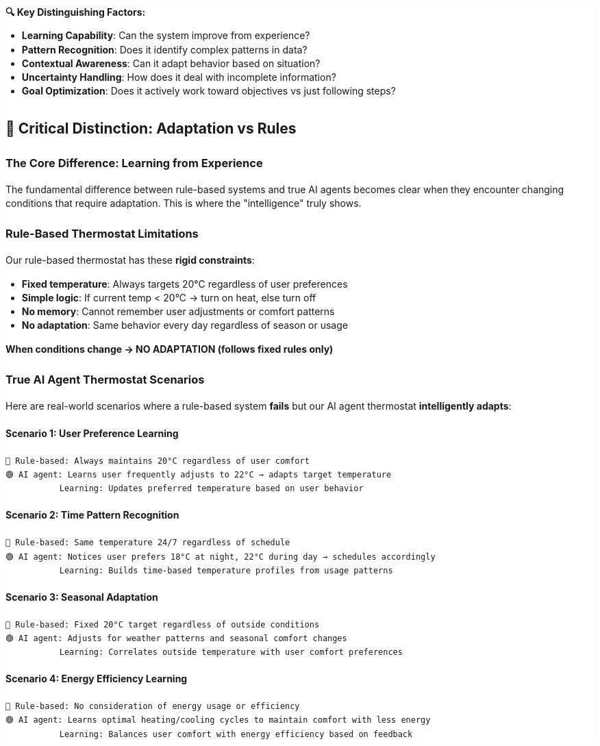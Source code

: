 **🔍 Key Distinguishing Factors:**
- **Learning Capability**: Can the system improve from experience?
- **Pattern Recognition**: Does it identify complex patterns in data?
- **Contextual Awareness**: Can it adapt behavior based on situation?
- **Uncertainty Handling**: How does it deal with incomplete information?
- **Goal Optimization**: Does it actively work toward objectives vs just following steps?

## 🧩 Critical Distinction: Adaptation vs Rules

### The Core Difference: Learning from Experience

The fundamental difference between rule-based systems and true AI agents becomes clear when they encounter changing conditions that require adaptation. This is where the "intelligence" truly shows.

### Rule-Based Thermostat Limitations

Our rule-based thermostat has these **rigid constraints**:
- **Fixed temperature**: Always targets 20°C regardless of user preferences
- **Simple logic**: If current temp < 20°C → turn on heat, else turn off
- **No memory**: Cannot remember user adjustments or comfort patterns
- **No adaptation**: Same behavior every day regardless of season or usage

**When conditions change → NO ADAPTATION (follows fixed rules only)**

### True AI Agent Thermostat Scenarios

Here are real-world scenarios where a rule-based system **fails** but our AI agent thermostat **intelligently adapts**:

#### Scenario 1: User Preference Learning
```
🔴 Rule-based: Always maintains 20°C regardless of user comfort
🟢 AI agent: Learns user frequently adjusts to 22°C → adapts target temperature
           Learning: Updates preferred temperature based on user behavior
```

#### Scenario 2: Time Pattern Recognition
```  
🔴 Rule-based: Same temperature 24/7 regardless of schedule
🟢 AI agent: Notices user prefers 18°C at night, 22°C during day → schedules accordingly
           Learning: Builds time-based temperature profiles from usage patterns
```

#### Scenario 3: Seasonal Adaptation
```
🔴 Rule-based: Fixed 20°C target regardless of outside conditions
🟢 AI agent: Adjusts for weather patterns and seasonal comfort changes
           Learning: Correlates outside temperature with user comfort preferences
```

#### Scenario 4: Energy Efficiency Learning
```
🔴 Rule-based: No consideration of energy usage or efficiency
🟢 AI agent: Learns optimal heating/cooling cycles to maintain comfort with less energy
           Learning: Balances user comfort with energy efficiency based on feedback
```
